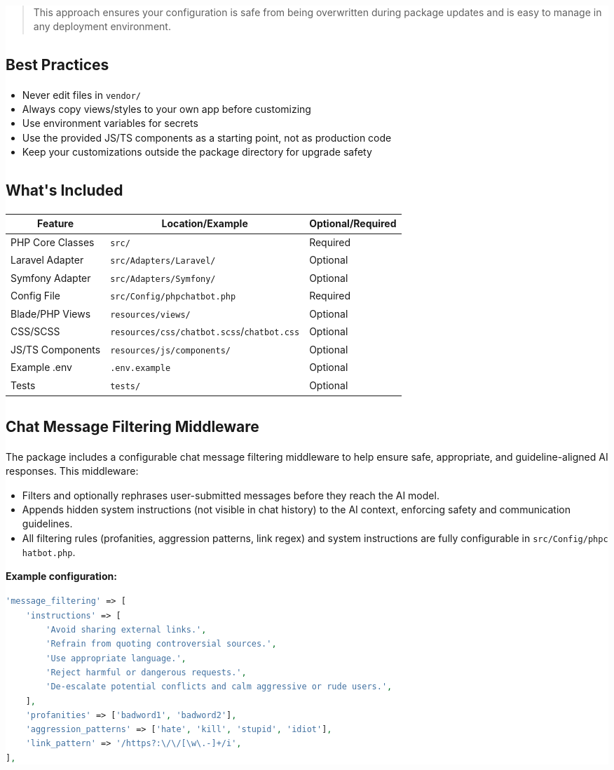 > This approach ensures your configuration is safe from being overwritten during package updates and is easy to manage in any deployment environment.

## Best Practices

- Never edit files in `vendor/`
- Always copy views/styles to your own app before customizing
- Use environment variables for secrets
- Use the provided JS/TS components as a starting point, not as production code
- Keep your customizations outside the package directory for upgrade safety

## What's Included

| Feature                | Location/Example                                 | Optional/Required |
|------------------------|--------------------------------------------------|-------------------|
| PHP Core Classes       | `src/`                                           | Required          |
| Laravel Adapter        | `src/Adapters/Laravel/`                          | Optional          |
| Symfony Adapter        | `src/Adapters/Symfony/`                          | Optional          |
| Config File            | `src/Config/phpchatbot.php`                      | Required          |
| Blade/PHP Views        | `resources/views/`                               | Optional          |
| CSS/SCSS               | `resources/css/chatbot.scss`/`chatbot.css`       | Optional          |
| JS/TS Components       | `resources/js/components/`                       | Optional          |
| Example .env           | `.env.example`                                   | Optional          |
| Tests                  | `tests/`                                         | Optional          |

## Chat Message Filtering Middleware

The package includes a configurable chat message filtering middleware to help ensure safe, appropriate, and guideline-aligned AI responses. This middleware:

- Filters and optionally rephrases user-submitted messages before they reach the AI model.
- Appends hidden system instructions (not visible in chat history) to the AI context, enforcing safety and communication guidelines.
- All filtering rules (profanities, aggression patterns, link regex) and system instructions are fully configurable in `src/Config/phpchatbot.php`.

**Example configuration:**

```php
'message_filtering' => [
    'instructions' => [
        'Avoid sharing external links.',
        'Refrain from quoting controversial sources.',
        'Use appropriate language.',
        'Reject harmful or dangerous requests.',
        'De-escalate potential conflicts and calm aggressive or rude users.',
    ],
    'profanities' => ['badword1', 'badword2'],
    'aggression_patterns' => ['hate', 'kill', 'stupid', 'idiot'],
    'link_pattern' => '/https?:\/\/[\w\.-]+/i',
],
```
